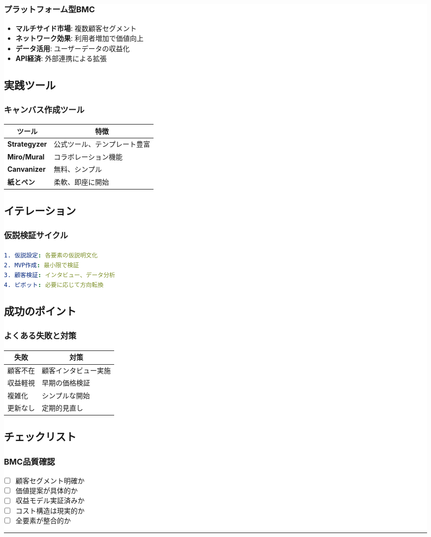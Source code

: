 ### プラットフォーム型BMC
- **マルチサイド市場**: 複数顧客セグメント
- **ネットワーク効果**: 利用者増加で価値向上
- **データ活用**: ユーザーデータの収益化
- **API経済**: 外部連携による拡張

## 実践ツール

### キャンバス作成ツール
| ツール | 特徴 |
|--------|------|
| **Strategyzer** | 公式ツール、テンプレート豊富 |
| **Miro/Mural** | コラボレーション機能 |
| **Canvanizer** | 無料、シンプル |
| **紙とペン** | 柔軟、即座に開始 |

## イテレーション

### 仮説検証サイクル
```yaml
1. 仮説設定: 各要素の仮説明文化
2. MVP作成: 最小限で検証
3. 顧客検証: インタビュー、データ分析
4. ピボット: 必要に応じて方向転換
```

## 成功のポイント

### よくある失敗と対策
| 失敗 | 対策 |
|------|------|
| 顧客不在 | 顧客インタビュー実施 |
| 収益軽視 | 早期の価格検証 |
| 複雑化 | シンプルな開始 |
| 更新なし | 定期的見直し |

## チェックリスト

### BMC品質確認
- [ ] 顧客セグメント明確か
- [ ] 価値提案が具体的か
- [ ] 収益モデル実証済みか
- [ ] コスト構造は現実的か
- [ ] 全要素が整合的か

---
